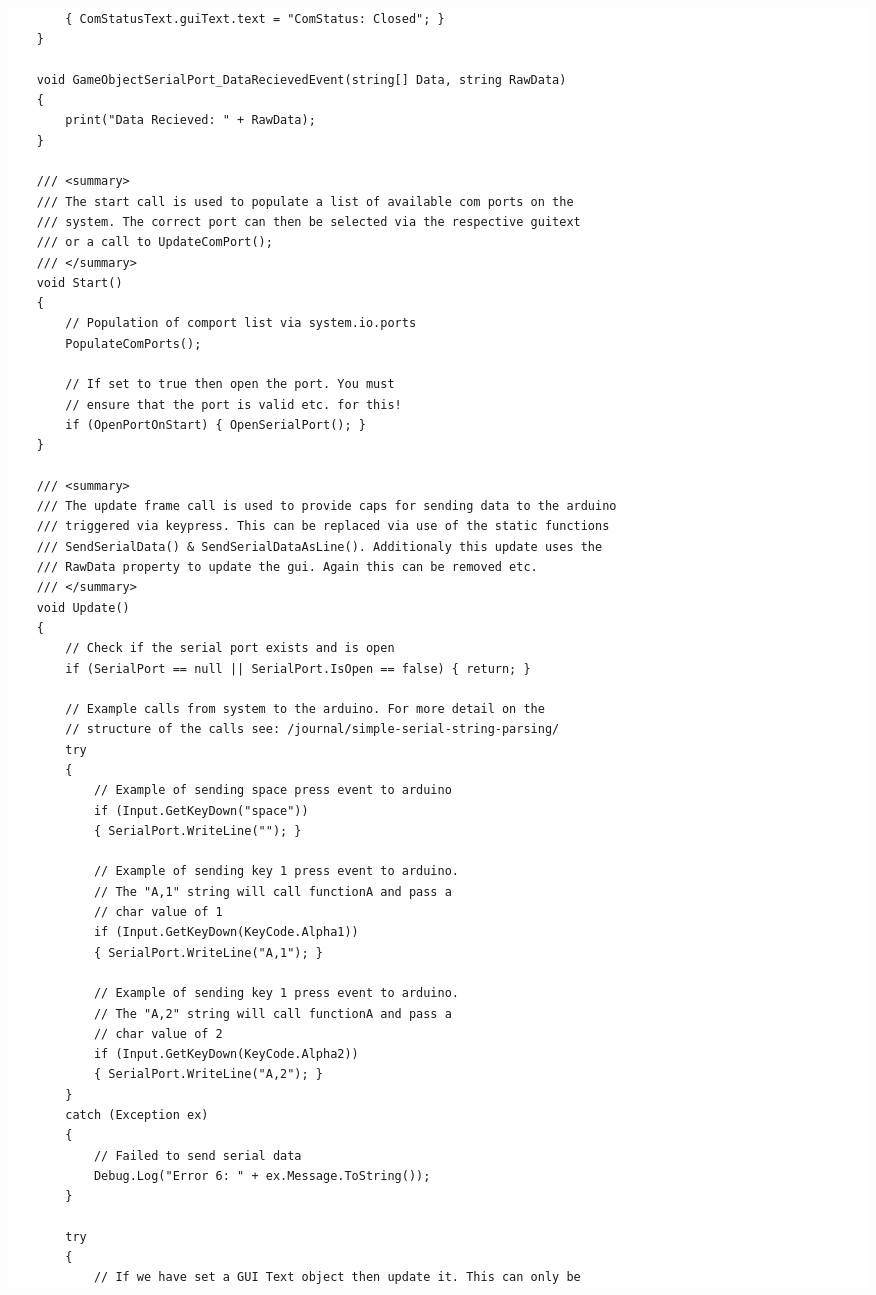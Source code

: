 ```
        { ComStatusText.guiText.text = "ComStatus: Closed"; }
    }

    void GameObjectSerialPort_DataRecievedEvent(string[] Data, string RawData)
    {
        print("Data Recieved: " + RawData);
    }

    /// <summary>
    /// The start call is used to populate a list of available com ports on the
    /// system. The correct port can then be selected via the respective guitext
    /// or a call to UpdateComPort();
    /// </summary>
    void Start()
    {
        // Population of comport list via system.io.ports
        PopulateComPorts();

        // If set to true then open the port. You must
        // ensure that the port is valid etc. for this!
        if (OpenPortOnStart) { OpenSerialPort(); }
    }

    /// <summary>
    /// The update frame call is used to provide caps for sending data to the arduino
    /// triggered via keypress. This can be replaced via use of the static functions
    /// SendSerialData() & SendSerialDataAsLine(). Additionaly this update uses the
    /// RawData property to update the gui. Again this can be removed etc.
    /// </summary>
    void Update()
    {
        // Check if the serial port exists and is open
        if (SerialPort == null || SerialPort.IsOpen == false) { return; }

        // Example calls from system to the arduino. For more detail on the
        // structure of the calls see: /journal/simple-serial-string-parsing/
        try
        {
            // Example of sending space press event to arduino
            if (Input.GetKeyDown("space"))
            { SerialPort.WriteLine(""); }

            // Example of sending key 1 press event to arduino.
            // The "A,1" string will call functionA and pass a
            // char value of 1
            if (Input.GetKeyDown(KeyCode.Alpha1))
            { SerialPort.WriteLine("A,1"); }

            // Example of sending key 1 press event to arduino.
            // The "A,2" string will call functionA and pass a
            // char value of 2
            if (Input.GetKeyDown(KeyCode.Alpha2))
            { SerialPort.WriteLine("A,2"); }
        }
        catch (Exception ex)
        {
            // Failed to send serial data
            Debug.Log("Error 6: " + ex.Message.ToString());
        }

        try
        {
            // If we have set a GUI Text object then update it. This can only be
```